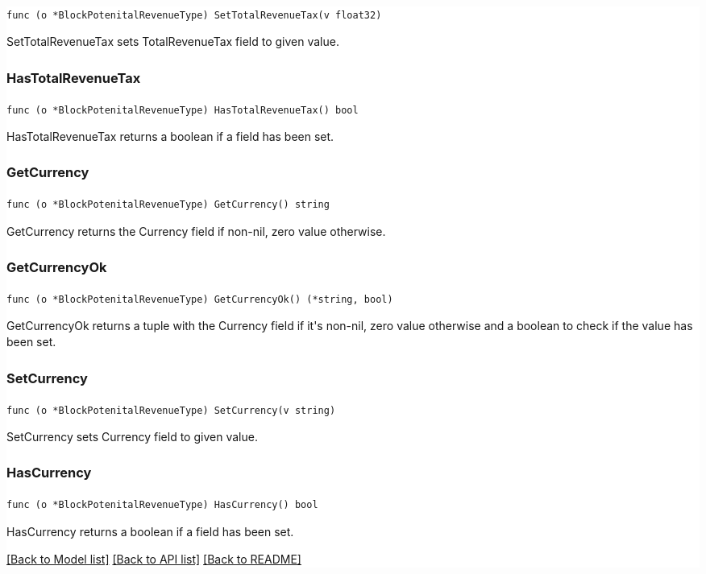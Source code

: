 `func (o *BlockPotenitalRevenueType) SetTotalRevenueTax(v float32)`

SetTotalRevenueTax sets TotalRevenueTax field to given value.

### HasTotalRevenueTax

`func (o *BlockPotenitalRevenueType) HasTotalRevenueTax() bool`

HasTotalRevenueTax returns a boolean if a field has been set.

### GetCurrency

`func (o *BlockPotenitalRevenueType) GetCurrency() string`

GetCurrency returns the Currency field if non-nil, zero value otherwise.

### GetCurrencyOk

`func (o *BlockPotenitalRevenueType) GetCurrencyOk() (*string, bool)`

GetCurrencyOk returns a tuple with the Currency field if it's non-nil, zero value otherwise
and a boolean to check if the value has been set.

### SetCurrency

`func (o *BlockPotenitalRevenueType) SetCurrency(v string)`

SetCurrency sets Currency field to given value.

### HasCurrency

`func (o *BlockPotenitalRevenueType) HasCurrency() bool`

HasCurrency returns a boolean if a field has been set.


[[Back to Model list]](../README.md#documentation-for-models) [[Back to API list]](../README.md#documentation-for-api-endpoints) [[Back to README]](../README.md)


